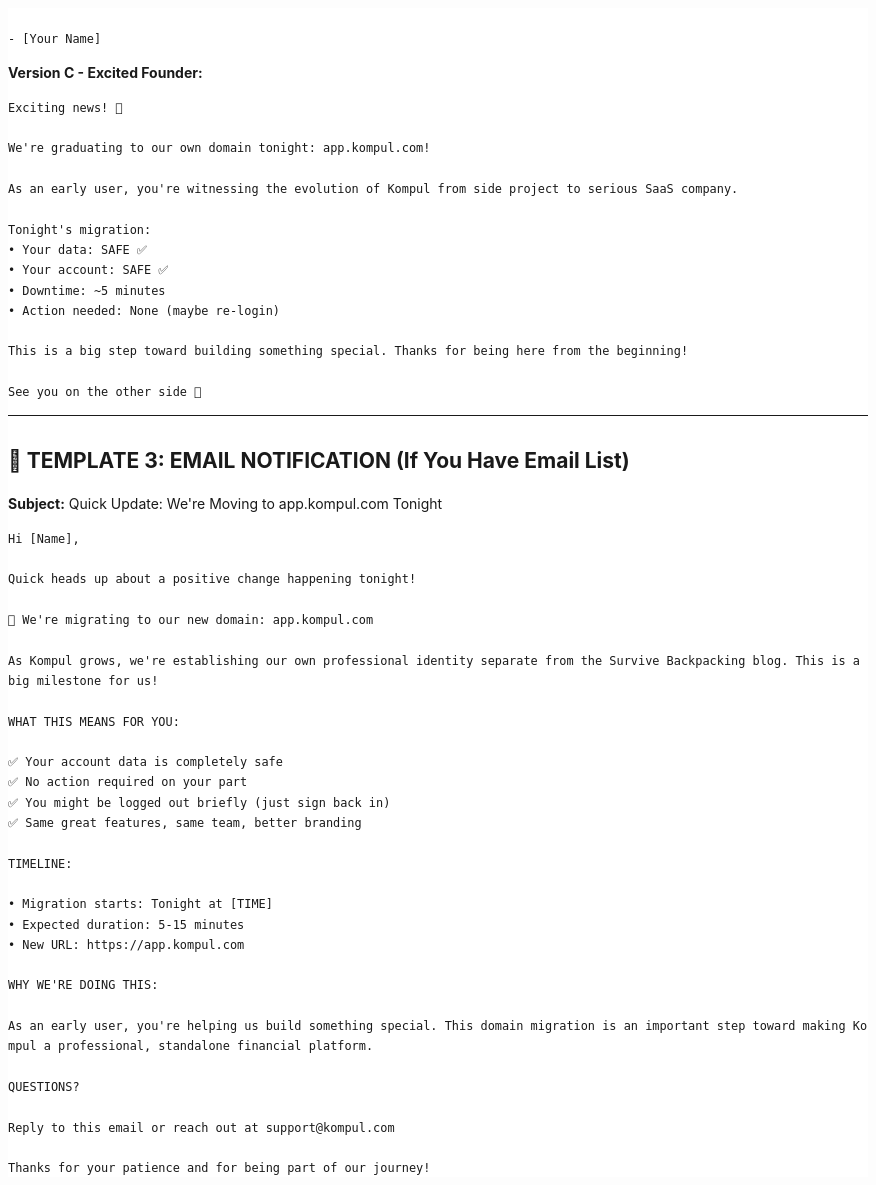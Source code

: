 ```

- [Your Name]
```

**Version C - Excited Founder:**
```
Exciting news! 🎉

We're graduating to our own domain tonight: app.kompul.com!

As an early user, you're witnessing the evolution of Kompul from side project to serious SaaS company. 

Tonight's migration:
• Your data: SAFE ✅
• Your account: SAFE ✅
• Downtime: ~5 minutes
• Action needed: None (maybe re-login)

This is a big step toward building something special. Thanks for being here from the beginning!

See you on the other side 🚀
```

---

## 📧 **TEMPLATE 3: EMAIL NOTIFICATION** (If You Have Email List)

**Subject:** Quick Update: We're Moving to app.kompul.com Tonight

```
Hi [Name],

Quick heads up about a positive change happening tonight!

🚀 We're migrating to our new domain: app.kompul.com

As Kompul grows, we're establishing our own professional identity separate from the Survive Backpacking blog. This is a big milestone for us!

WHAT THIS MEANS FOR YOU:

✅ Your account data is completely safe
✅ No action required on your part
✅ You might be logged out briefly (just sign back in)
✅ Same great features, same team, better branding

TIMELINE:

• Migration starts: Tonight at [TIME]
• Expected duration: 5-15 minutes
• New URL: https://app.kompul.com

WHY WE'RE DOING THIS:

As an early user, you're helping us build something special. This domain migration is an important step toward making Kompul a professional, standalone financial platform.

QUESTIONS?

Reply to this email or reach out at support@kompul.com

Thanks for your patience and for being part of our journey!
```